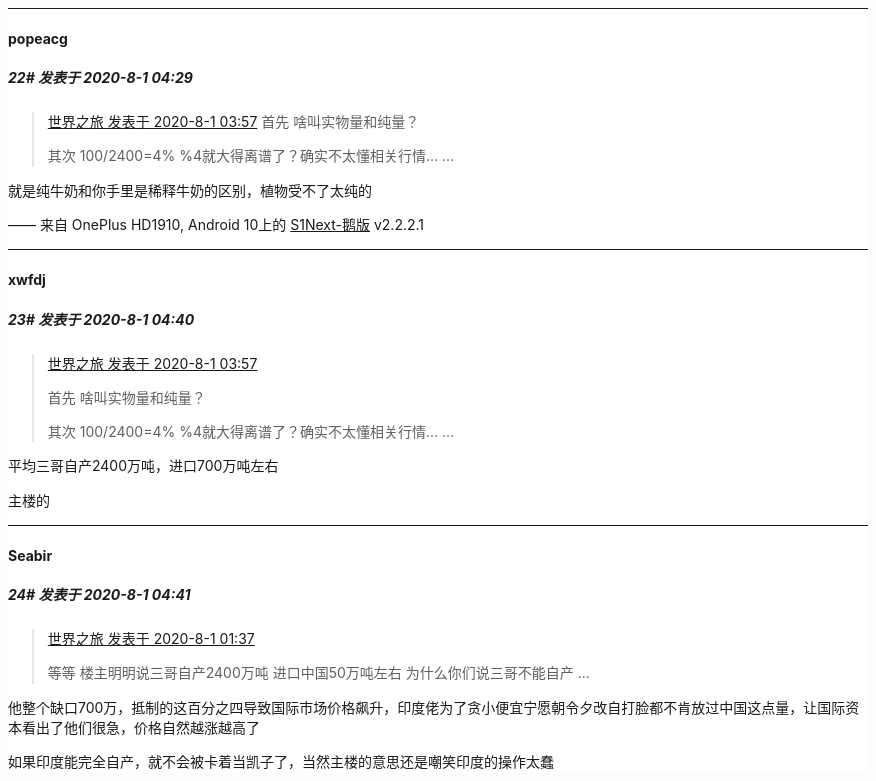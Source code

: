 
-----

####  popeacg  
##### 22#       发表于 2020-8-1 04:29



<blockquote><a href="httphttps://bbs.saraba1st.com/2b/forum.php?mod=redirect&amp;goto=findpost&amp;pid=48279664&amp;ptid=1952509" target="_blank">世界之旅 发表于 2020-8-1 03:57</a>
首先 啥叫实物量和纯量？

其次 100/2400=4% %4就大得离谱了？确实不太懂相关行情... ...</blockquote>
就是纯牛奶和你手里是稀释牛奶的区别，植物受不了太纯的

—— 来自 OnePlus HD1910, Android 10上的 [S1Next-鹅版](https://github.com/ykrank/S1-Next/releases) v2.2.2.1







-----

####  xwfdj  
##### 23#       发表于 2020-8-1 04:40



<blockquote><a href="httphttps://bbs.saraba1st.com/2b/forum.php?mod=redirect&amp;goto=findpost&amp;pid=48279664&amp;ptid=1952509" target="_blank">世界之旅 发表于 2020-8-1 03:57</a>

首先 啥叫实物量和纯量？

其次 100/2400=4% %4就大得离谱了？确实不太懂相关行情... ...</blockquote>
平均三哥自产2400万吨，进口700万吨左右

主楼的







-----

####  Seabir  
##### 24#       发表于 2020-8-1 04:41



<blockquote><a href="httphttps://bbs.saraba1st.com/2b/forum.php?mod=redirect&amp;goto=findpost&amp;pid=48279236&amp;ptid=1952509" target="_blank">世界之旅 发表于 2020-8-1 01:37</a>

等等 楼主明明说三哥自产2400万吨 进口中国50万吨左右 为什么你们说三哥不能自产 ...</blockquote>
他整个缺口700万，抵制的这百分之四导致国际市场价格飙升，印度佬为了贪小便宜宁愿朝令夕改自打脸都不肯放过中国这点量，让国际资本看出了他们很急，价格自然越涨越高了


如果印度能完全自产，就不会被卡着当凯子了，当然主楼的意思还是嘲笑印度的操作太蠢





